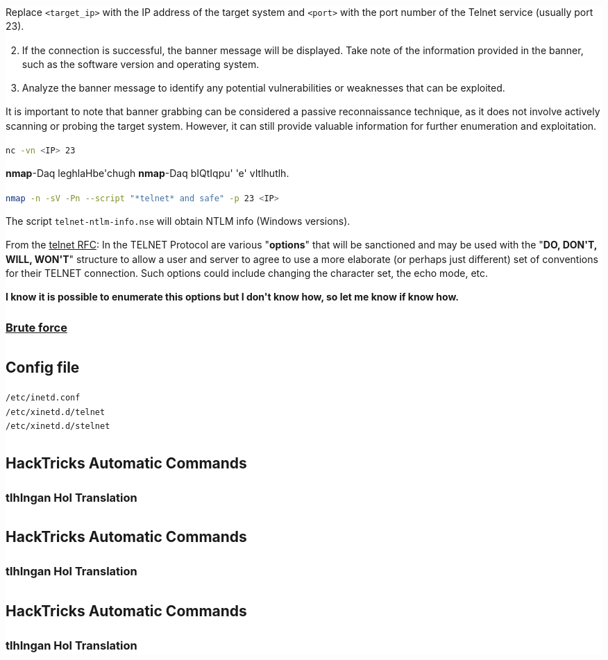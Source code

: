    Replace `<target_ip>` with the IP address of the target system and `<port>` with the port number of the Telnet service (usually port 23).

2. If the connection is successful, the banner message will be displayed. Take note of the information provided in the banner, such as the software version and operating system.

3. Analyze the banner message to identify any potential vulnerabilities or weaknesses that can be exploited.

It is important to note that banner grabbing can be considered a passive reconnaissance technique, as it does not involve actively scanning or probing the target system. However, it can still provide valuable information for further enumeration and exploitation.
```bash
nc -vn <IP> 23
```
**nmap**-Daq leghlaHbe'chugh **nmap**-Daq bIQtIqpu' 'e' vItlhutlh.
```bash
nmap -n -sV -Pn --script "*telnet* and safe" -p 23 <IP>
```
The script `telnet-ntlm-info.nse` will obtain NTLM info (Windows versions).

From the [telnet RFC](https://datatracker.ietf.org/doc/html/rfc854): In the TELNET Protocol are various "**options**" that will be sanctioned and may be used with the "**DO, DON'T, WILL, WON'T**" structure to allow a user and server to agree to use a more elaborate (or perhaps just different) set of conventions for their TELNET connection. Such options could include changing the character set, the echo mode, etc.

**I know it is possible to enumerate this options but I don't know how, so let me know if know how.**

### [Brute force](../generic-methodologies-and-resources/brute-force.md#telnet)

## Config file
```bash
/etc/inetd.conf
/etc/xinetd.d/telnet
/etc/xinetd.d/stelnet
```
## HackTricks Automatic Commands

### tlhIngan Hol Translation

## HackTricks Automatic Commands

### tlhIngan Hol Translation

## HackTricks Automatic Commands

### tlhIngan Hol Translation
